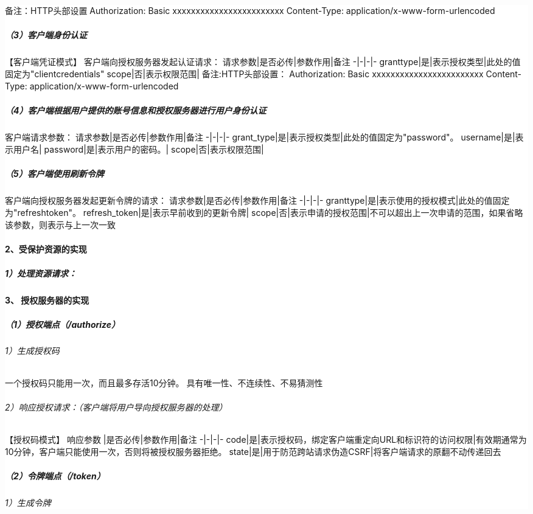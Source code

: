 备注：HTTP头部设置
Authorization: Basic xxxxxxxxxxxxxxxxxxxxxxxx
Content-Type: application/x-www-form-urlencoded
##### （3）客户端身份认证
【客户端凭证模式】
客户端向授权服务器发起认证请求：
请求参数|是否必传|参数作用|备注
-|-|-|-
granttype|是|表示授权类型|此处的值固定为"clientcredentials"
scope|否|表示权限范围|
备注:HTTP头部设置：
 Authorization: Basic xxxxxxxxxxxxxxxxxxxxxxxx
 Content-Type: application/x-www-form-urlencoded

##### （4）客户端根据用户提供的账号信息和授权服务器进行用户身份认证
客户端请求参数：
请求参数|是否必传|参数作用|备注
-|-|-|-
grant_type|是|表示授权类型|此处的值固定为"password"。
username|是|表示用户名|
password|是|表示用户的密码。|
scope|否|表示权限范围|

##### （5）客户端使用刷新令牌
客户端向授权服务器发起更新令牌的请求：
请求参数|是否必传|参数作用|备注
-|-|-|-
granttype|是|表示使用的授权模式|此处的值固定为"refreshtoken"。
refresh_token|是|表示早前收到的更新令牌|
scope|否|表示申请的授权范围|不可以超出上一次申请的范围，如果省略该参数，则表示与上一次一致
#### 2、受保护资源的实现
##### 1）处理资源请求：


#### 3、 授权服务器的实现

##### （1）授权端点（/authorize）
###### 1）生成授权码
一个授权码只能用一次，而且最多存活10分钟。
具有唯一性、不连续性、不易猜测性


###### 2）响应授权请求：（客户端将用户导向授权服务器的处理）
【授权码模式】
响应参数 |是否必传|参数作用|备注
-|-|-|-
code|是|表示授权码，绑定客户端重定向URL和标识符的访问权限|有效期通常为10分钟，客户端只能使用一次，否则将被授权服务器拒绝。
state|是|用于防范跨站请求伪造CSRF|将客户端请求的原翻不动传递回去
##### （2）令牌端点（/token）

###### 1）生成令牌 
